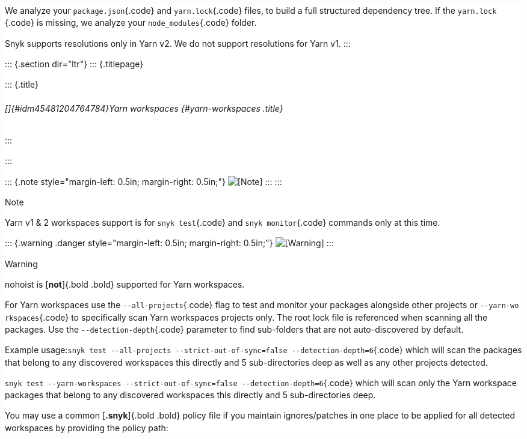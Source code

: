We analyze your `package.json`{.code} and `yarn.lock`{.code} files, to
build a full structured dependency tree. If the `yarn.lock`{.code} is
missing, we analyze your `node_modules`{.code} folder.

Snyk supports resolutions only in Yarn v2. We do not support resolutions
for Yarn v1.
:::

::: {.section dir="ltr"}
::: {.titlepage}
<div>

::: {.title}
###### []{#idm45481204764784}Yarn workspaces {#yarn-workspaces .title}
:::

</div>
:::

::: {.note style="margin-left: 0.5in; margin-right: 0.5in;"}
![\[Note\]](../css/image/note.png)
:::
:::

Note

Yarn v1 & 2 workspaces support is for `snyk test`{.code} and
`snyk monitor`{.code} commands only at this time.

::: {.warning .danger style="margin-left: 0.5in; margin-right: 0.5in;"}
![\[Warning\]](../css/image/warning.png)
:::

Warning

nohoist is [**not**]{.bold .bold} supported for Yarn workspaces.

For Yarn workspaces use the `--all-projects`{.code} flag to test and
monitor your packages alongside other projects or
`--yarn-workspaces`{.code} to specifically scan Yarn workspaces projects
only. The root lock file is referenced when scanning all the packages.
Use the `--detection-depth`{.code} parameter to find sub-folders that
are not auto-discovered by default.

Example
usage:`snyk test --all-projects --strict-out-of-sync=false --detection-depth=6`{.code}
which will scan the packages that belong to any discovered workspaces
this directly and 5 sub-directories deep as well as any other projects
detected.

`snyk test --yarn-workspaces --strict-out-of-sync=false --detection-depth=6`{.code}
which will scan only the Yarn workspace packages that belong to any
discovered workspaces this directly and 5 sub-directories deep.

You may use a common [**.snyk**]{.bold .bold} policy file if you
maintain ignores/patches in one place to be applied for all detected
workspaces by providing the policy path:
